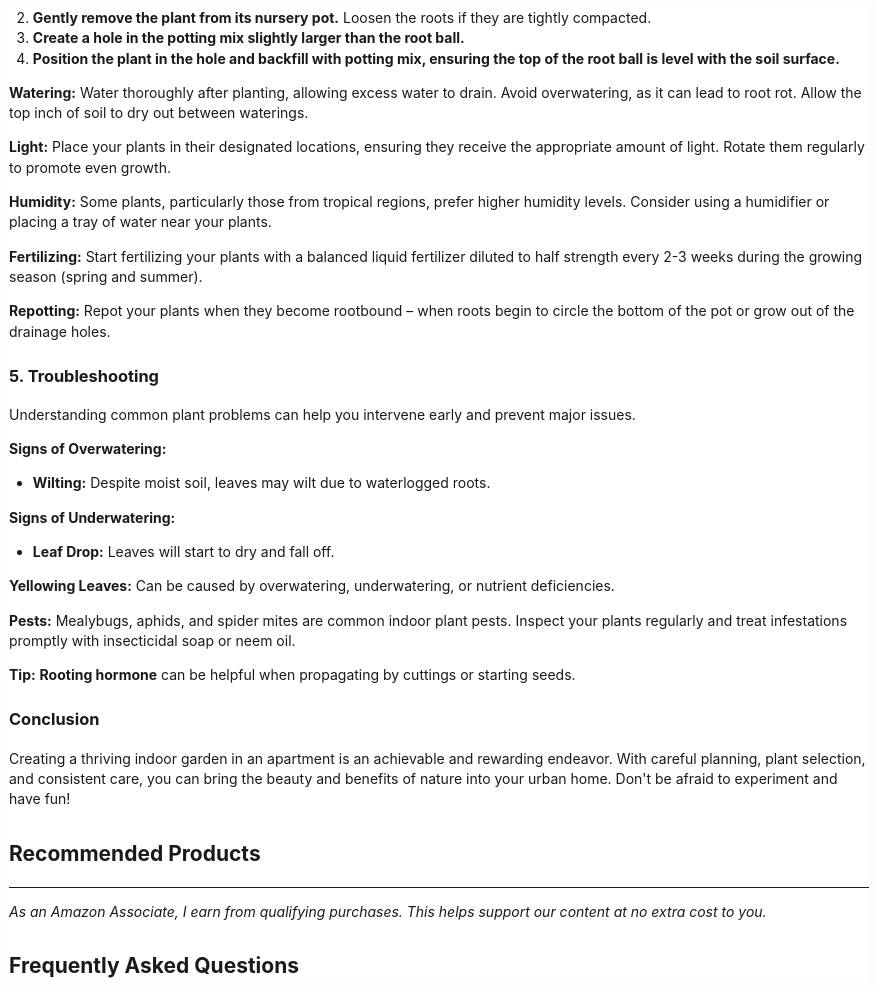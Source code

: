 2.  **Gently remove the plant from its nursery pot.** Loosen the roots if they are tightly compacted. 
3.  **Create a hole in the potting mix slightly larger than the root ball.**  
4.  **Position the plant in the hole and backfill with potting mix, ensuring the top of the root ball is level with the soil surface.**

**Watering:** Water thoroughly after planting, allowing excess water to drain. Avoid overwatering, as it can lead to root rot. Allow the top inch of soil to dry out between waterings.

**Light:** Place your plants in their designated locations, ensuring they receive the appropriate amount of light. Rotate them regularly to promote even growth.

**Humidity:** Some plants, particularly those from tropical regions, prefer higher humidity levels. Consider using a humidifier or placing a tray of water near your plants.


**Fertilizing:** Start fertilizing your plants with a balanced liquid fertilizer diluted to half strength every 2-3 weeks during the growing season (spring and summer).

**Repotting:**  Repot your plants when they become rootbound – when roots begin to circle the bottom of the pot or grow out of the drainage holes.

### 5. Troubleshooting 

Understanding common plant problems can help you intervene early and prevent major issues. 

**Signs of Overwatering:**

* **Wilting:** Despite moist soil, leaves may wilt due to waterlogged roots.

**Signs of Underwatering:**
* **Leaf Drop:**  Leaves will start to dry and fall off. 

**Yellowing Leaves:** Can be caused by overwatering, underwatering, or nutrient deficiencies.

**Pests:**  Mealybugs, aphids, and spider mites are common indoor plant pests. Inspect your plants regularly and treat infestations promptly with insecticidal soap or neem oil.

**Tip:** **Rooting hormone** can be helpful when propagating by cuttings or starting seeds.


### Conclusion

Creating a thriving indoor garden in an apartment is an achievable and rewarding endeavor.  With careful planning, plant selection, and consistent care, you can bring the beauty and benefits of nature into your urban home. Don't be afraid to experiment and have fun!

## Recommended Products



---
*As an Amazon Associate, I earn from qualifying purchases. This helps support our content at no extra cost to you.*



## Frequently Asked Questions
